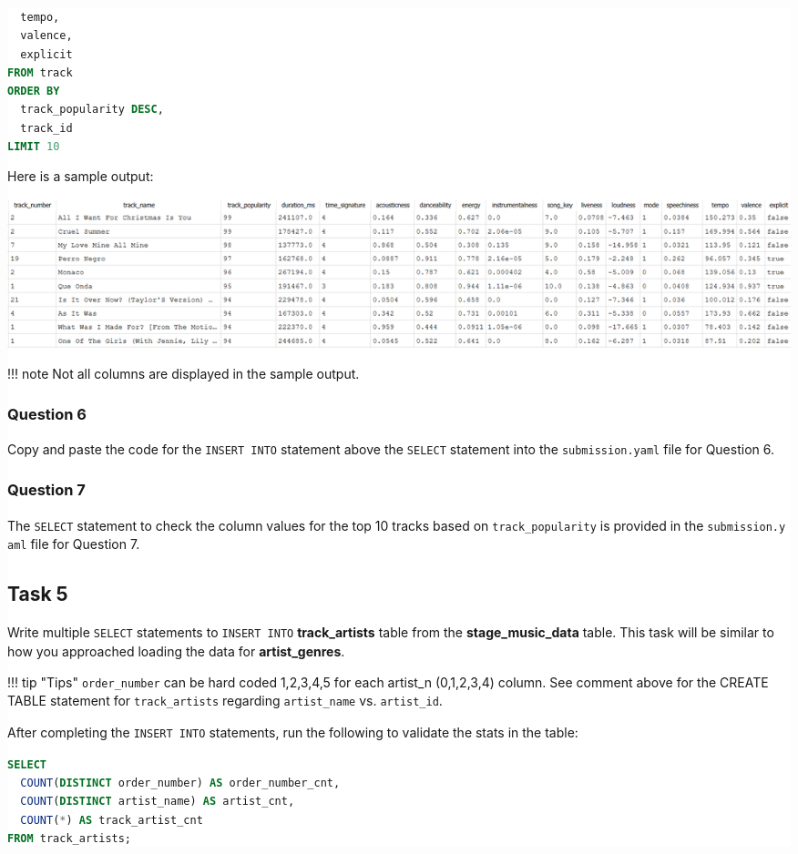 ``` sql
  tempo, 
  valence, 
  explicit
FROM track
ORDER BY
  track_popularity DESC,
  track_id
LIMIT 10
```

Here is a sample output:

![Task 4 Columns](../assets/screenshots/07_Task_4_Columns.png)

!!! note
    Not all columns are displayed in the sample output.

### Question 6

Copy and paste the code for the `INSERT INTO` statement above the `SELECT` statement into the `submission.yaml` file for Question 6.

### Question 7

The `SELECT` statement to check the column values for the top 10 tracks based on `track_popularity` is provided in the `submission.yaml` file for Question 7.

## Task 5

Write multiple `SELECT` statements to `INSERT INTO` **track_artists** table from the **stage_music_data** table. This task will be similar to how you approached loading the data for **artist_genres**.

!!! tip "Tips"
    `order_number` can be hard coded 1,2,3,4,5 for each artist_n (0,1,2,3,4) column. See comment above for the CREATE TABLE statement for `track_artists` regarding `artist_name` vs. `artist_id`.

After completing the `INSERT INTO` statements, run the following to validate the stats in the table:

``` sql
SELECT
  COUNT(DISTINCT order_number) AS order_number_cnt,
  COUNT(DISTINCT artist_name) AS artist_cnt,
  COUNT(*) AS track_artist_cnt
FROM track_artists;
```
